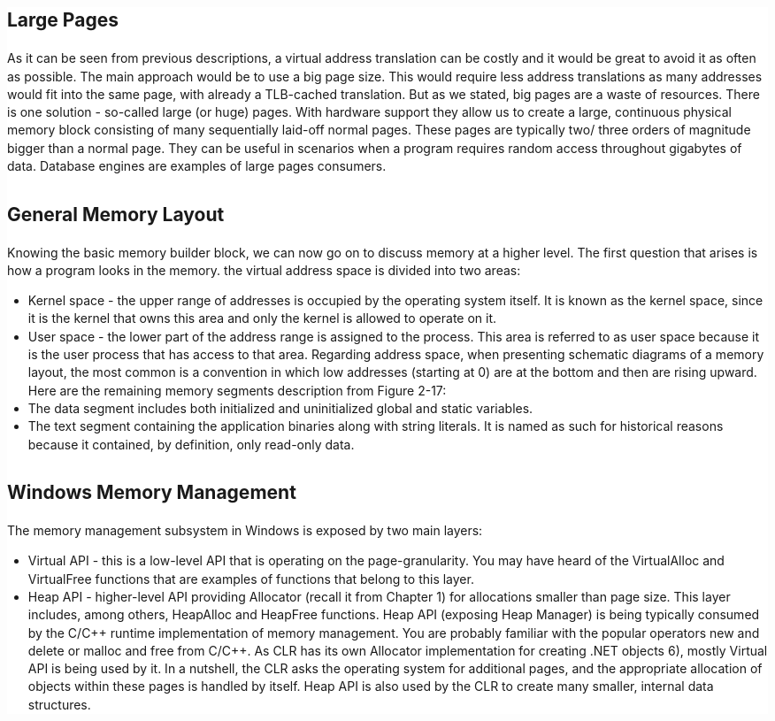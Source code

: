 ## Large Pages

As it can be seen from previous descriptions, a virtual address translation can be costly
and it would be great to avoid it as often as possible. The main approach would be to use
a big page size. This would require less address translations as many addresses would fit
into the same page, with already a TLB-cached translation. But as we stated, big pages
are a waste of resources. There is one solution - so-called large (or huge) pages. With
hardware support they allow us to create a large, continuous physical memory block
consisting of many sequentially laid-off normal pages. These pages are typically two/
three orders of magnitude bigger than a normal page. They can be useful in scenarios
when a program requires random access throughout gigabytes of data. Database engines
are examples of large pages consumers.


## General Memory Layout

Knowing the basic memory builder block, we can now go on to discuss memory at a
higher level. The first question that arises is how a program looks in the memory.
the virtual address space is divided into two areas:
* Kernel space - the upper range of addresses is occupied by the
operating system itself. It is known as the kernel space, since it is the
kernel that owns this area and only the kernel is allowed to operate
on it.
* User space - the lower part of the address range is assigned to the
process. This area is referred to as user space because it is the user
process that has access to that area.
Regarding address space, when presenting schematic diagrams of a memory layout,
the most common is a convention in which low addresses (starting at 0) are at the
bottom and then are rising upward.
Here are the remaining memory segments description from Figure 2-17:
* The data segment includes both initialized and uninitialized global
and static variables.
* The text segment containing the application binaries along with
string literals. It is named as such for historical reasons because it
contained, by definition, only read-only data.

## Windows Memory Management

The memory management subsystem in Windows is exposed by two main layers:
* Virtual API - this is a low-level API that is operating on the
page-granularity. You may have heard of the VirtualAlloc and
VirtualFree functions that are examples of functions that belong to
this layer.
* Heap API - higher-level API providing Allocator (recall it from
Chapter 1) for allocations smaller than page size. This layer includes,
among others, HeapAlloc and HeapFree functions.
Heap API (exposing Heap Manager) is being typically consumed by the C/C++
runtime implementation of memory management. You are probably familiar with
the popular operators new and delete or malloc and free from C/C++. As CLR has its
own Allocator implementation for creating .NET objects 6), mostly Virtual API is being used by it. In a nutshell, the CLR asks the
operating system for additional pages, and the appropriate allocation of objects within
these pages is handled by itself. Heap API is also used by the CLR to create many smaller,
internal data structures.
